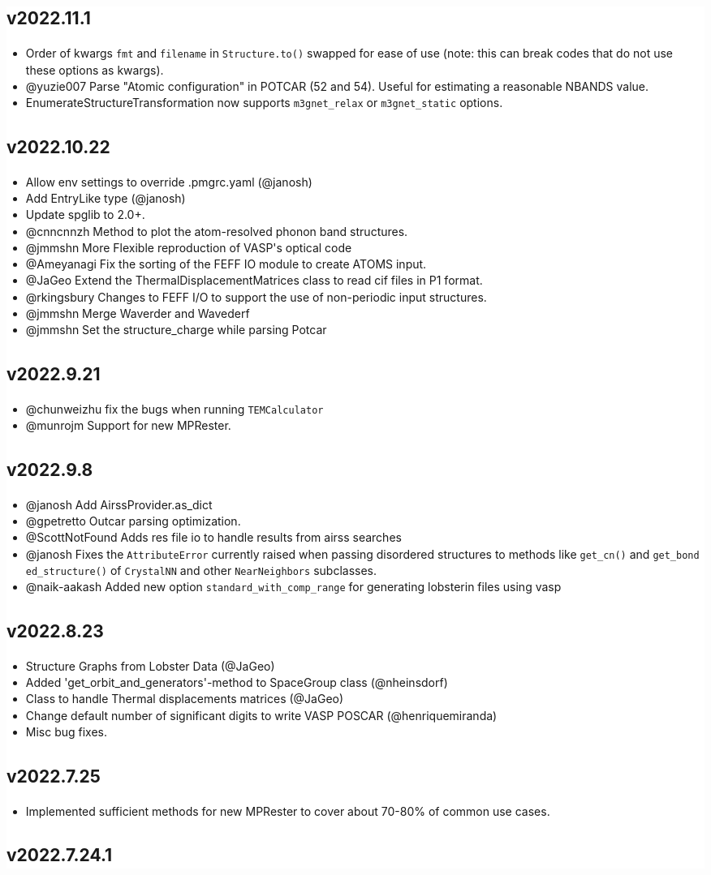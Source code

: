 ## v2022.11.1

- Order of kwargs `fmt` and `filename` in `Structure.to()` swapped for ease of use (note: this can break codes that do not use these options as kwargs).
- @yuzie007 Parse "Atomic configuration" in POTCAR (52 and 54). Useful for estimating a reasonable NBANDS value.
- EnumerateStructureTransformation now supports `m3gnet_relax` or `m3gnet_static` options.

## v2022.10.22

- Allow env settings to override .pmgrc.yaml (@janosh)
- Add EntryLike type (@janosh)
- Update spglib to 2.0+.
- @cnncnnzh Method to plot the atom-resolved phonon band structures.
- @jmmshn More Flexible reproduction of VASP's optical code
- @Ameyanagi Fix the sorting of the FEFF IO module to create ATOMS input.
- @JaGeo Extend the ThermalDisplacementMatrices class to read cif files in P1 format.
- @rkingsbury Changes to FEFF I/O to support the use of non-periodic input structures.
- @jmmshn Merge Waverder and Wavederf
- @jmmshn  Set the structure_charge while parsing Potcar

## v2022.9.21

- @chunweizhu fix the bugs when running `TEMCalculator`
- @munrojm Support for new MPRester.

## v2022.9.8

- @janosh Add AirssProvider.as_dict
- @gpetretto Outcar parsing optimization.
- @ScottNotFound Adds res file io to handle results from airss searches
- @janosh Fixes the `AttributeError` currently raised when passing disordered structures to methods like `get_cn()` and `get_bonded_structure()` of `CrystalNN` and other `NearNeighbors` subclasses.
- @naik-aakash Added new option `standard_with_comp_range` for generating lobsterin files using vasp

## v2022.8.23

- Structure Graphs from Lobster Data (@JaGeo)
- Added 'get_orbit_and_generators'-method to SpaceGroup class (@nheinsdorf)
- Class to handle Thermal displacements matrices (@JaGeo)
- Change default number of significant digits to write VASP POSCAR (@henriquemiranda)
- Misc bug fixes.

## v2022.7.25

- Implemented sufficient methods for new MPRester to cover about 70-80% of common use cases.

## v2022.7.24.1
